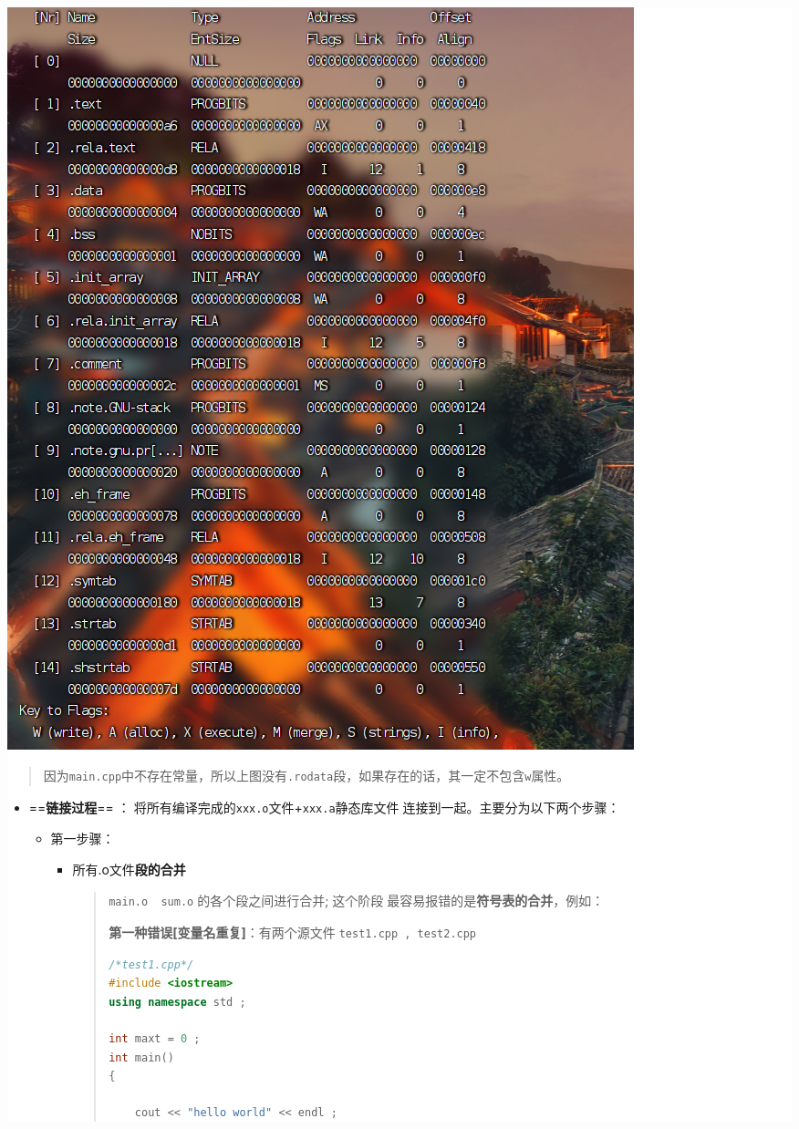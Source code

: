   ![image-20230818155319229](assets/image-20230818155319229.png)

  > 因为`main.cpp`中不存在常量，所以上图没有`.rodata`段，如果存在的话，其一定不包含`w`属性。



+ ==**链接过程**== ： 将所有编译完成的`xxx.o`文件+`xxx.a`静态库文件 连接到一起。主要分为以下两个步骤：

  + 第一步骤：

    + 所有.o文件**段的合并** 

      > `main.o  sum.o` 的各个段之间进行合并; 这个阶段 最容易报错的是**符号表的合并**，例如：
      >
      > **第一种错误[变量名重复]**：有两个源文件 `test1.cpp , test2.cpp` 
      >
      > ```C++
      > /*test1.cpp*/
      > #include <iostream>
      > using namespace std ;
      > 
      > int maxt = 0 ; 
      > int main()
      > {
      > 
      > 	cout << "hello world" << endl ;  